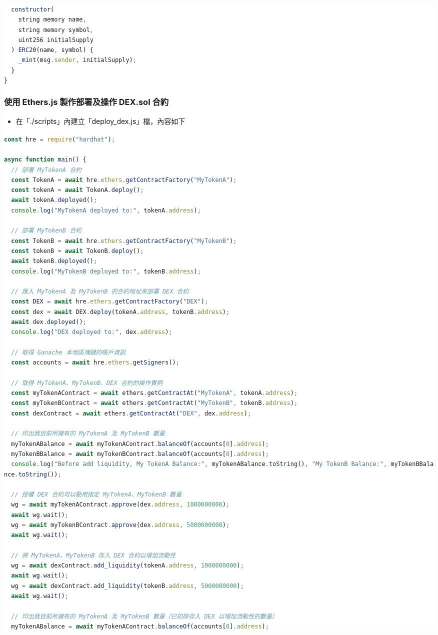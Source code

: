 ```JavaScript
  constructor(
    string memory name,
    string memory symbol,
    uint256 initialSupply
  ) ERC20(name, symbol) {
    _mint(msg.sender, initialSupply);
  }
}
```

### 使用 Ethers.js 製作部署及操作 DEX.sol 合約

- 在「./scripts」內建立「deploy_dex.js」檔，內容如下

```JavaScript
const hre = require("hardhat");

async function main() {
  // 部署 MyTokenA 合約
  const TokenA = await hre.ethers.getContractFactory("MyTokenA");
  const tokenA = await TokenA.deploy();
  await tokenA.deployed();
  console.log("MyTokenA deployed to:", tokenA.address);

  // 部署 MyTokenB 合約
  const TokenB = await hre.ethers.getContractFactory("MyTokenB");
  const tokenB = await TokenB.deploy();
  await tokenB.deployed();
  console.log("MyTokenB deployed to:", tokenB.address);

  // 匯入 MyTokenA 及 MyTokenB 的合約地址來部署 DEX 合約
  const DEX = await hre.ethers.getContractFactory("DEX");
  const dex = await DEX.deploy(tokenA.address, tokenB.address);
  await dex.deployed();
  console.log("DEX deployed to:", dex.address);

  // 取得 Ganache 本地區塊鏈的帳戶資訊
  const accounts = await hre.ethers.getSigners();

  // 取得 MyTokenA、MyTokenB、DEX 合約的操作實例
  const myTokenAContract = await ethers.getContractAt("MyTokenA", tokenA.address);
  const myTokenBContract = await ethers.getContractAt("MyTokenB", tokenB.address);
  const dexContract = await ethers.getContractAt("DEX", dex.address);

  // 印出我目前所擁有的 MyTokenA 及 MyTokenB 數量
  myTokenABalance = await myTokenAContract.balanceOf(accounts[0].address);
  myTokenBBalance = await myTokenBContract.balanceOf(accounts[0].address);
  console.log("Before add liquidity, My TokenA Balance:", myTokenABalance.toString(), "My TokenB Balance:", myTokenBBalance.toString());

  // 授權 DEX 合約可以動用指定 MyTokenA、MyTokenB 數量
  wg = await myTokenAContract.approve(dex.address, 1000000000);
  await wg.wait();
  wg = await myTokenBContract.approve(dex.address, 5000000000);
  await wg.wait();

  // 將 MyTokenA、MyTokenB 存入 DEX 合約以增加流動性
  wg = await dexContract.add_liquidity(tokenA.address, 1000000000);
  await wg.wait();
  wg = await dexContract.add_liquidity(tokenB.address, 5000000000);
  await wg.wait();

  // 印出我目前所擁有的 MyTokenA 及 MyTokenB 數量（已扣除存入 DEX 以增加流動性的數量）
  myTokenABalance = await myTokenAContract.balanceOf(accounts[0].address);
```